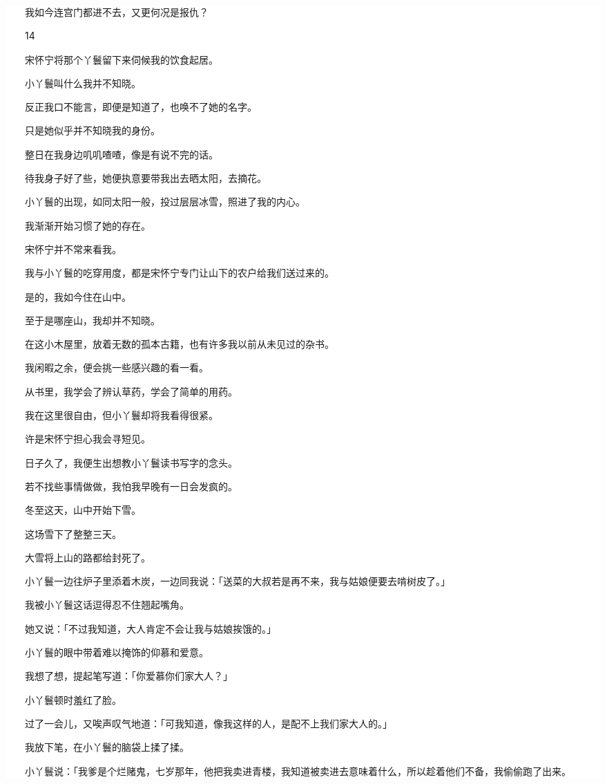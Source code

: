 &emsp;&emsp;我如今连宫门都进不去，又更何况是报仇？  
  
&emsp;&emsp;14  
  
&emsp;&emsp;宋怀宁将那个丫鬟留下来伺候我的饮食起居。  
  
&emsp;&emsp;小丫鬟叫什么我并不知晓。  
  
&emsp;&emsp;反正我口不能言，即便是知道了，也唤不了她的名字。  
  
&emsp;&emsp;只是她似乎并不知晓我的身份。  
  
&emsp;&emsp;整日在我身边叽叽喳喳，像是有说不完的话。  
  
&emsp;&emsp;待我身子好了些，她便执意要带我出去晒太阳，去摘花。  
  
&emsp;&emsp;小丫鬟的出现，如同太阳一般，投过层层冰雪，照进了我的内心。  
  
&emsp;&emsp;我渐渐开始习惯了她的存在。  
  
&emsp;&emsp;宋怀宁并不常来看我。  
  
&emsp;&emsp;我与小丫鬟的吃穿用度，都是宋怀宁专门让山下的农户给我们送过来的。  
  
&emsp;&emsp;是的，我如今住在山中。  
  
&emsp;&emsp;至于是哪座山，我却并不知晓。  
  
&emsp;&emsp;在这小木屋里，放着无数的孤本古籍，也有许多我以前从未见过的杂书。  
  
&emsp;&emsp;我闲暇之余，便会挑一些感兴趣的看一看。  
  
&emsp;&emsp;从书里，我学会了辨认草药，学会了简单的用药。  
  
&emsp;&emsp;我在这里很自由，但小丫鬟却将我看得很紧。  
  
&emsp;&emsp;许是宋怀宁担心我会寻短见。  
  
&emsp;&emsp;日子久了，我便生出想教小丫鬟读书写字的念头。  
  
&emsp;&emsp;若不找些事情做做，我怕我早晚有一日会发疯的。  
  
&emsp;&emsp;冬至这天，山中开始下雪。  
  
&emsp;&emsp;这场雪下了整整三天。  
  
&emsp;&emsp;大雪将上山的路都给封死了。  
  
&emsp;&emsp;小丫鬟一边往炉子里添着木炭，一边同我说：「送菜的大叔若是再不来，我与姑娘便要去啃树皮了。」  
  
&emsp;&emsp;我被小丫鬟这话逗得忍不住翘起嘴角。  
  
&emsp;&emsp;她又说：「不过我知道，大人肯定不会让我与姑娘挨饿的。」  
  
&emsp;&emsp;小丫鬟的眼中带着难以掩饰的仰慕和爱意。  
  
&emsp;&emsp;我想了想，提起笔写道：「你爱慕你们家大人？」  
  
&emsp;&emsp;小丫鬟顿时羞红了脸。  
  
&emsp;&emsp;过了一会儿，又唉声叹气地道：「可我知道，像我这样的人，是配不上我们家大人的。」  
  
&emsp;&emsp;我放下笔，在小丫鬟的脑袋上揉了揉。  
  
&emsp;&emsp;小丫鬟说：「我爹是个烂赌鬼，七岁那年，他把我卖进青楼，我知道被卖进去意味着什么，所以趁着他们不备，我偷偷跑了出来。  
  